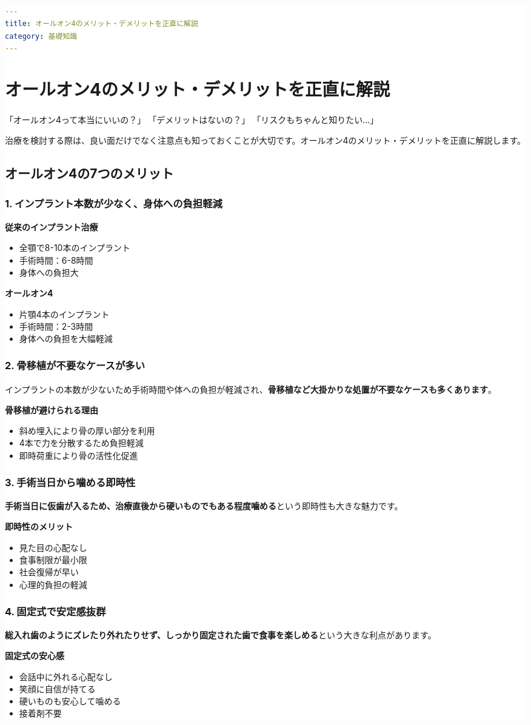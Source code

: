 ```yaml
---
title: オールオン4のメリット・デメリットを正直に解説
category: 基礎知識
---
```


# オールオン4のメリット・デメリットを正直に解説

「オールオン4って本当にいいの？」
「デメリットはないの？」
「リスクもちゃんと知りたい…」

治療を検討する際は、良い面だけでなく注意点も知っておくことが大切です。オールオン4のメリット・デメリットを正直に解説します。

## オールオン4の7つのメリット

### 1. インプラント本数が少なく、身体への負担軽減

**従来のインプラント治療**
- 全顎で8-10本のインプラント
- 手術時間：6-8時間
- 身体への負担大

**オールオン4**
- 片顎4本のインプラント
- 手術時間：2-3時間
- 身体への負担を大幅軽減

### 2. 骨移植が不要なケースが多い

インプラントの本数が少ないため手術時間や体への負担が軽減され、**骨移植など大掛かりな処置が不要なケースも多くあります**。

**骨移植が避けられる理由**
- 斜め埋入により骨の厚い部分を利用
- 4本で力を分散するため負担軽減
- 即時荷重により骨の活性化促進

### 3. 手術当日から噛める即時性

**手術当日に仮歯が入るため、治療直後から硬いものでもある程度噛める**という即時性も大きな魅力です。

**即時性のメリット**
- 見た目の心配なし
- 食事制限が最小限
- 社会復帰が早い
- 心理的負担の軽減

### 4. 固定式で安定感抜群

**総入れ歯のようにズレたり外れたりせず、しっかり固定された歯で食事を楽しめる**という大きな利点があります。

**固定式の安心感**
- 会話中に外れる心配なし
- 笑顔に自信が持てる
- 硬いものも安心して噛める
- 接着剤不要
